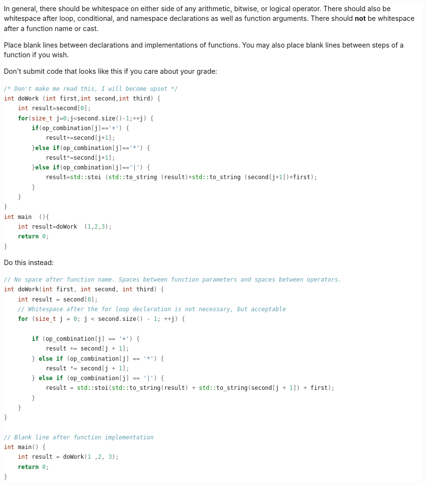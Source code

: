 In general, there should be whitespace on either side of any arithmetic, bitwise, or logical operator. There should also be whitespace after loop, conditional, and namespace declarations as well as function arguments. There should **not** be whitespace after a function name or cast.

Place blank lines between declarations and implementations of functions. You may also place blank lines between steps of a function if you wish.

Don't submit code that looks like this if you care about your grade:

```cpp
/* Don't make me read this, I will become upset */
int doWork (int first,int second,int third) {
    int result=second[0];
    for(size_t j=0;j<second.size()-1;++j) {
        if(op_combination[j]=='+') {
            result+=second[j+1];
        }else if(op_combination[j]=='*') {
            result*=second[j+1];
        }else if(op_combination[j]=='|') {
            result=std::stoi (std::to_string (result)+std::to_string (second[j+1])+first);
        }
    }
}
int main  (){
    int result=doWork  (1,2,3);
    return 0;
}
```

Do this instead:

```cpp
// No space after function name. Spaces between function parameters and spaces between operators.
int doWork(int first, int second, int third) {
    int result = second[0];
    // Whitespace after the for loop declaration is not necessary, but acceptable
    for (size_t j = 0; j < second.size() - 1; ++j) {

        if (op_combination[j] == '+') {
            result += second[j + 1];
        } else if (op_combination[j] == '*') {
            result *= second[j + 1];
        } else if (op_combination[j] == '|') {
            result = std::stoi(std::to_string(result) + std::to_string(second[j + 1]) + first);
        }
    }
}

// Blank line after function implementation
int main() {
    int result = doWork(1 ,2, 3);
    return 0;
}
```
